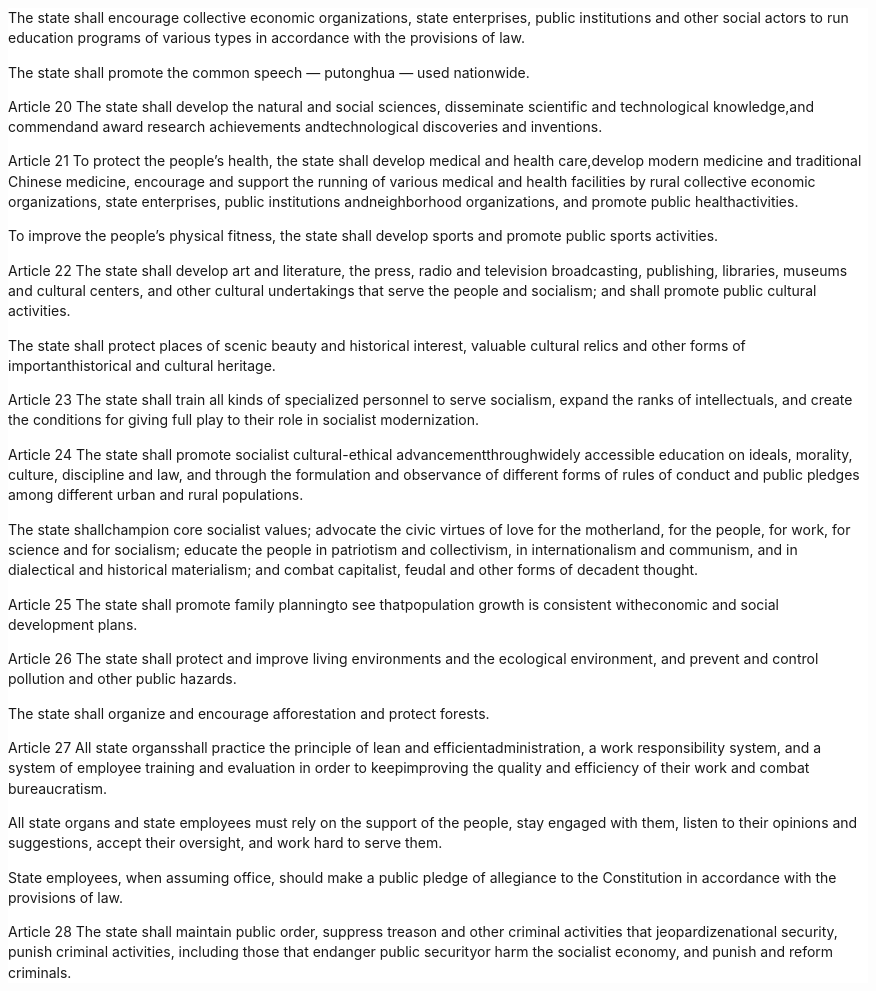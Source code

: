 The state shall encourage collective economic organizations, state enterprises, public institutions and other social actors to run education programs of various types in accordance with the provisions of law.

The state shall promote the common speech — putonghua — used nationwide.

Article 20 The state shall develop the natural and social sciences, disseminate scientific and technological knowledge,and commendand award research achievements andtechnological discoveries and inventions.

Article 21 To protect the people’s health, the state shall develop medical and health care,develop modern medicine and traditional Chinese medicine, encourage and support the running of various medical and health facilities by rural collective economic organizations, state enterprises, public institutions andneighborhood organizations, and promote public healthactivities.

To improve the people’s physical fitness, the state shall develop sports and promote public sports activities.

Article 22 The state shall develop art and literature, the press, radio and television broadcasting, publishing, libraries, museums and cultural centers, and other cultural undertakings that serve the people and socialism; and shall promote public cultural activities.

The state shall protect places of scenic beauty and historical interest, valuable cultural relics and other forms of importanthistorical and cultural heritage.

Article 23 The state shall train all kinds of specialized personnel to serve socialism, expand the ranks of intellectuals, and create the conditions for giving full play to their role in socialist modernization.

Article 24 The state shall promote socialist cultural-ethical advancementthroughwidely accessible education on ideals, morality, culture, discipline and law, and through the formulation and observance of different forms of rules of conduct and public pledges among different urban and rural populations.

The state shallchampion core socialist values; advocate the civic virtues of love for the motherland, for the people, for work, for science and for socialism; educate the people in patriotism and collectivism, in internationalism and communism, and in dialectical and historical materialism; and combat capitalist, feudal and other forms of decadent thought.

Article 25 The state shall promote family planningto see thatpopulation growth is consistent witheconomic and social development plans.

Article 26 The state shall protect and improve living environments and the ecological environment, and prevent and control pollution and other public hazards.

The state shall organize and encourage afforestation and protect forests.

Article 27 All state organsshall practice the principle of lean and efficientadministration, a work responsibility system, and a system of employee training and evaluation in order to keepimproving the quality and efficiency of their work and combat bureaucratism.

All state organs and state employees must rely on the support of the people, stay engaged with them, listen to their opinions and suggestions, accept their oversight, and work hard to serve them.

State employees, when assuming office, should make a public pledge of allegiance to the Constitution in accordance with the provisions of law.

Article 28 The state shall maintain public order, suppress treason and other criminal activities that jeopardizenational security, punish criminal activities, including those that endanger public securityor harm the socialist economy, and punish and reform criminals.
